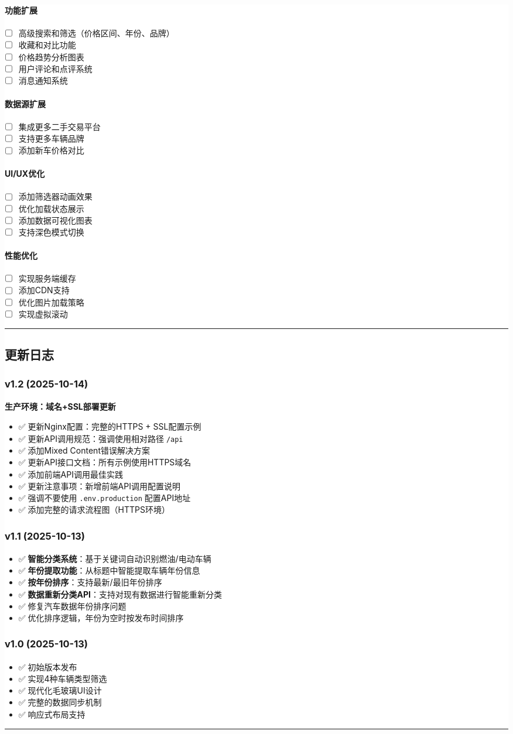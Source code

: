 #### 功能扩展
- [ ] 高级搜索和筛选（价格区间、年份、品牌）
- [ ] 收藏和对比功能
- [ ] 价格趋势分析图表
- [ ] 用户评论和点评系统
- [ ] 消息通知系统

#### 数据源扩展
- [ ] 集成更多二手交易平台
- [ ] 支持更多车辆品牌
- [ ] 添加新车价格对比

#### UI/UX优化
- [ ] 添加筛选器动画效果
- [ ] 优化加载状态展示
- [ ] 添加数据可视化图表
- [ ] 支持深色模式切换

#### 性能优化
- [ ] 实现服务端缓存
- [ ] 添加CDN支持
- [ ] 优化图片加载策略
- [ ] 实现虚拟滚动

---

## 更新日志

### v1.2 (2025-10-14)
**生产环境：域名+SSL部署更新**
- ✅ 更新Nginx配置：完整的HTTPS + SSL配置示例
- ✅ 更新API调用规范：强调使用相对路径 `/api`
- ✅ 添加Mixed Content错误解决方案
- ✅ 更新API接口文档：所有示例使用HTTPS域名
- ✅ 添加前端API调用最佳实践
- ✅ 更新注意事项：新增前端API调用配置说明
- ✅ 强调不要使用 `.env.production` 配置API地址
- ✅ 添加完整的请求流程图（HTTPS环境）

### v1.1 (2025-10-13)
- ✅ **智能分类系统**：基于关键词自动识别燃油/电动车辆
- ✅ **年份提取功能**：从标题中智能提取车辆年份信息
- ✅ **按年份排序**：支持最新/最旧年份排序
- ✅ **数据重新分类API**：支持对现有数据进行智能重新分类
- ✅ 修复汽车数据年份排序问题
- ✅ 优化排序逻辑，年份为空时按发布时间排序

### v1.0 (2025-10-13)
- ✅ 初始版本发布
- ✅ 实现4种车辆类型筛选
- ✅ 现代化毛玻璃UI设计
- ✅ 完整的数据同步机制
- ✅ 响应式布局支持

---